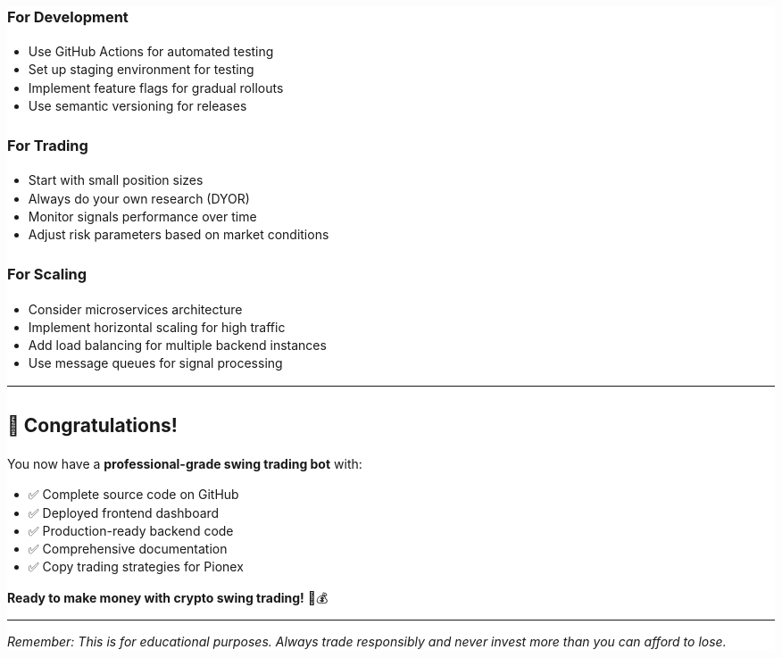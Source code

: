### **For Development**
- Use GitHub Actions for automated testing
- Set up staging environment for testing
- Implement feature flags for gradual rollouts
- Use semantic versioning for releases

### **For Trading**
- Start with small position sizes
- Always do your own research (DYOR)
- Monitor signals performance over time
- Adjust risk parameters based on market conditions

### **For Scaling**
- Consider microservices architecture
- Implement horizontal scaling for high traffic
- Add load balancing for multiple backend instances
- Use message queues for signal processing

---

## 🎉 **Congratulations!**

You now have a **professional-grade swing trading bot** with:
- ✅ Complete source code on GitHub
- ✅ Deployed frontend dashboard
- ✅ Production-ready backend code
- ✅ Comprehensive documentation
- ✅ Copy trading strategies for Pionex

**Ready to make money with crypto swing trading!** 🚀💰

---

*Remember: This is for educational purposes. Always trade responsibly and never invest more than you can afford to lose.*

